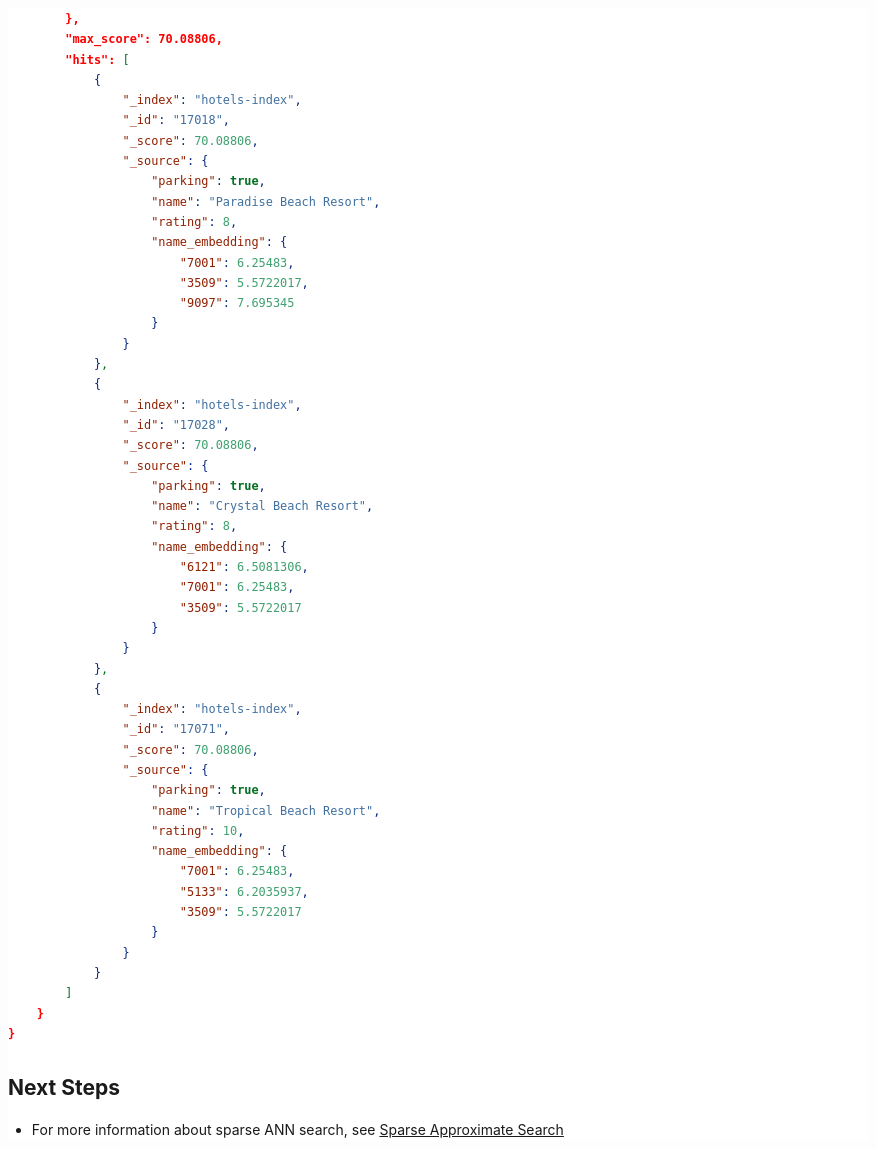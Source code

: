 ```json
        },
        "max_score": 70.08806,
        "hits": [
            {
                "_index": "hotels-index",
                "_id": "17018",
                "_score": 70.08806,
                "_source": {
                    "parking": true,
                    "name": "Paradise Beach Resort",
                    "rating": 8,
                    "name_embedding": {
                        "7001": 6.25483,
                        "3509": 5.5722017,
                        "9097": 7.695345
                    }
                }
            },
            {
                "_index": "hotels-index",
                "_id": "17028",
                "_score": 70.08806,
                "_source": {
                    "parking": true,
                    "name": "Crystal Beach Resort",
                    "rating": 8,
                    "name_embedding": {
                        "6121": 6.5081306,
                        "7001": 6.25483,
                        "3509": 5.5722017
                    }
                }
            },
            {
                "_index": "hotels-index",
                "_id": "17071",
                "_score": 70.08806,
                "_source": {
                    "parking": true,
                    "name": "Tropical Beach Resort",
                    "rating": 10,
                    "name_embedding": {
                        "7001": 6.25483,
                        "5133": 6.2035937,
                        "3509": 5.5722017
                    }
                }
            }
        ]
    }
}
```

## Next Steps
- For more information about sparse ANN search, see [Sparse Approximate Search]({{site.url}}{{site.baseurl}}/vector-search/ai-search/neural-sparse-seismic/)